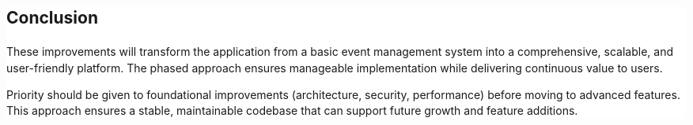 ## Conclusion

These improvements will transform the application from a basic event management system into a comprehensive, scalable, and user-friendly platform. The phased approach ensures manageable implementation while delivering continuous value to users.

Priority should be given to foundational improvements (architecture, security, performance) before moving to advanced features. This approach ensures a stable, maintainable codebase that can support future growth and feature additions.